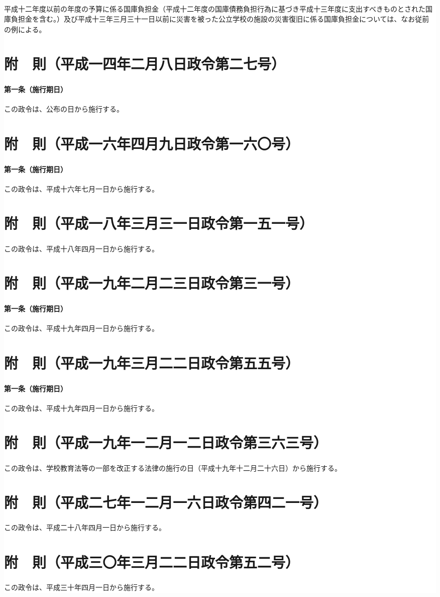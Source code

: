 平成十二年度以前の年度の予算に係る国庫負担金（平成十二年度の国庫債務負担行為に基づき平成十三年度に支出すべきものとされた国庫負担金を含む。）及び平成十三年三月三十一日以前に災害を被った公立学校の施設の災害復旧に係る国庫負担金については、なお従前の例による。
# 附　則（平成一四年二月八日政令第二七号）
#### 第一条（施行期日）
この政令は、公布の日から施行する。
# 附　則（平成一六年四月九日政令第一六〇号）
#### 第一条（施行期日）
この政令は、平成十六年七月一日から施行する。
# 附　則（平成一八年三月三一日政令第一五一号）
この政令は、平成十八年四月一日から施行する。
# 附　則（平成一九年二月二三日政令第三一号）
#### 第一条（施行期日）
この政令は、平成十九年四月一日から施行する。
# 附　則（平成一九年三月二二日政令第五五号）
#### 第一条（施行期日）
この政令は、平成十九年四月一日から施行する。
# 附　則（平成一九年一二月一二日政令第三六三号）
この政令は、学校教育法等の一部を改正する法律の施行の日（平成十九年十二月二十六日）から施行する。
# 附　則（平成二七年一二月一六日政令第四二一号）
この政令は、平成二十八年四月一日から施行する。
# 附　則（平成三〇年三月二二日政令第五二号）
この政令は、平成三十年四月一日から施行する。
